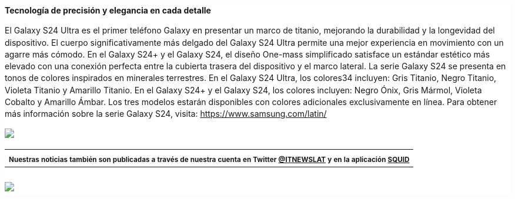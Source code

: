 **Tecnología de precisión y elegancia en cada detalle**

El Galaxy S24 Ultra es el primer teléfono Galaxy en presentar un marco de titanio, mejorando la durabilidad y la longevidad del dispositivo. El cuerpo significativamente más delgado del Galaxy S24 Ultra permite una mejor experiencia en movimiento con un agarre más cómodo. En el Galaxy S24+ y el Galaxy S24, el diseño One-mass simplificado satisface un estándar estético más elevado con una conexión perfecta entre la cubierta trasera del dispositivo y el marco lateral. La serie Galaxy S24 se presenta en tonos de colores inspirados en minerales terrestres. En el Galaxy S24 Ultra, los colores34 incluyen: Gris Titanio, Negro Titanio, Violeta Titanio y Amarillo Titanio. En el Galaxy S24+ y el Galaxy S24, los colores incluyen: Negro Ónix, Gris Mármol, Violeta Cobalto y Amarillo Ámbar. Los tres modelos estarán disponibles con colores adicionales exclusivamente en línea. Para obtener más información sobre la serie Galaxy S24, visita: https://www.samsung.com/latin/

![](https://raw.githubusercontent.com/itnewslat/assets/master/img/540x320/Samsung-S24-p.jpg)

<table style="height: 42px;" width="569">
<tbody>
<tr>
<td style="text-align: justify;"><sub><strong>Nuestras noticias también son publicadas a través de nuestra cuenta en Twitter <a href="https://twitter.com/itnewslat?lang=es">@ITNEWSLAT</a> y en la aplicación <a href="https://squidapp.co/en/">SQUID</a></strong></sub></td>
</tr>
</tbody>
</table>

<img src="https://tracker.metricool.com/c3po.jpg?hash=56f88a41e39ab42c063cc51676587a04"/>
